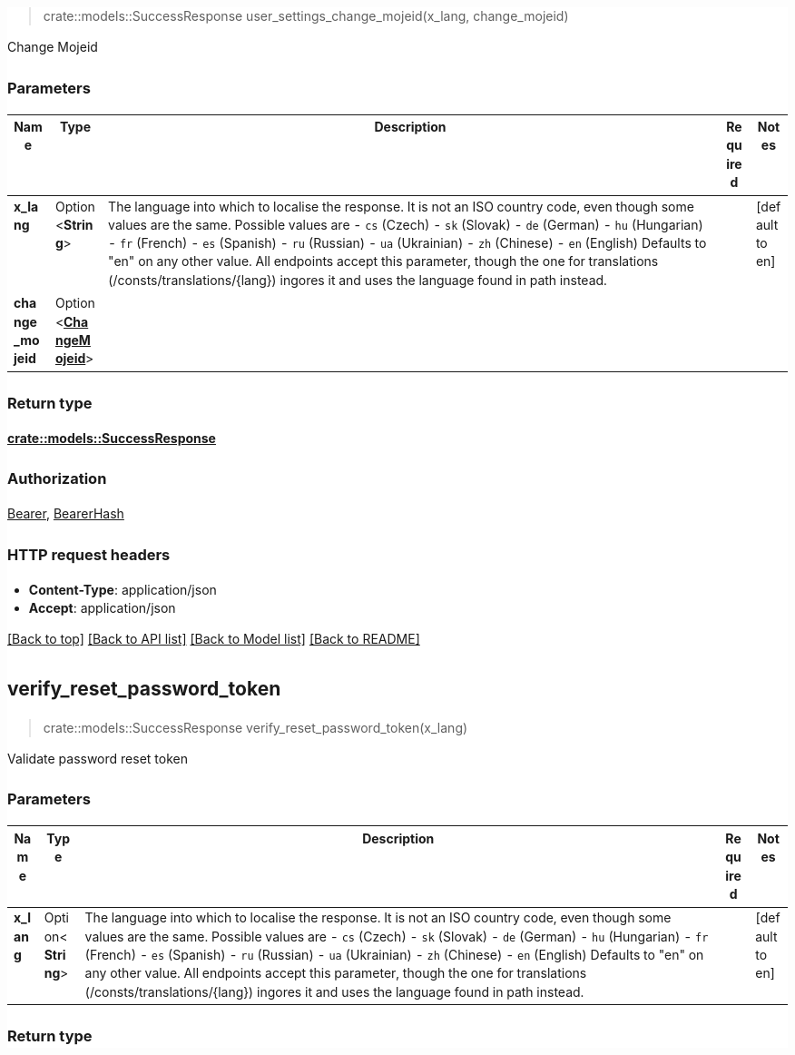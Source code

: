 > crate::models::SuccessResponse user_settings_change_mojeid(x_lang, change_mojeid)


Change Mojeid

### Parameters


Name | Type | Description  | Required | Notes
------------- | ------------- | ------------- | ------------- | -------------
**x_lang** | Option<**String**> | The language into which to localise the response. It is not an ISO country code, even though some values are the same. Possible values are  - `cs` (Czech) - `sk` (Slovak) - `de` (German) - `hu` (Hungarian) - `fr` (French) - `es` (Spanish) - `ru` (Russian) - `ua` (Ukrainian) - `zh` (Chinese) - `en` (English)  Defaults to \"en\" on any other value. All endpoints accept this parameter, though the one for translations (/consts/translations/{lang}) ingores it and uses the language found in path instead.  |  |[default to en]
**change_mojeid** | Option<[**ChangeMojeid**](ChangeMojeid.md)> |  |  |

### Return type

[**crate::models::SuccessResponse**](SuccessResponse.md)

### Authorization

[Bearer](../README.md#Bearer), [BearerHash](../README.md#BearerHash)

### HTTP request headers

- **Content-Type**: application/json
- **Accept**: application/json

[[Back to top]](#) [[Back to API list]](../README.md#documentation-for-api-endpoints) [[Back to Model list]](../README.md#documentation-for-models) [[Back to README]](../README.md)


## verify_reset_password_token

> crate::models::SuccessResponse verify_reset_password_token(x_lang)


Validate password reset token

### Parameters


Name | Type | Description  | Required | Notes
------------- | ------------- | ------------- | ------------- | -------------
**x_lang** | Option<**String**> | The language into which to localise the response. It is not an ISO country code, even though some values are the same. Possible values are  - `cs` (Czech) - `sk` (Slovak) - `de` (German) - `hu` (Hungarian) - `fr` (French) - `es` (Spanish) - `ru` (Russian) - `ua` (Ukrainian) - `zh` (Chinese) - `en` (English)  Defaults to \"en\" on any other value. All endpoints accept this parameter, though the one for translations (/consts/translations/{lang}) ingores it and uses the language found in path instead.  |  |[default to en]

### Return type
